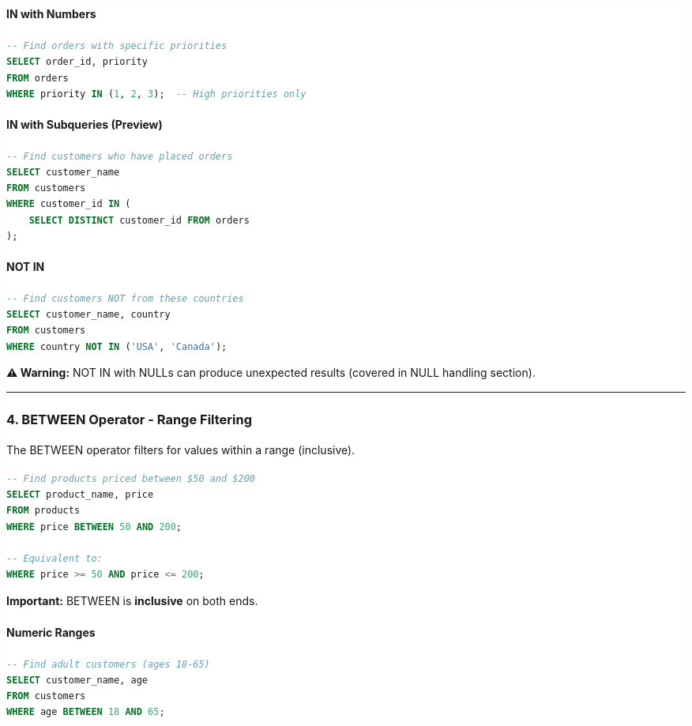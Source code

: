 #### IN with Numbers
```sql
-- Find orders with specific priorities
SELECT order_id, priority
FROM orders
WHERE priority IN (1, 2, 3);  -- High priorities only
```

#### IN with Subqueries (Preview)
```sql
-- Find customers who have placed orders
SELECT customer_name
FROM customers
WHERE customer_id IN (
    SELECT DISTINCT customer_id FROM orders
);
```

#### NOT IN
```sql
-- Find customers NOT from these countries
SELECT customer_name, country
FROM customers
WHERE country NOT IN ('USA', 'Canada');
```

**⚠️ Warning:** NOT IN with NULLs can produce unexpected results (covered in NULL handling section).

---

### 4. BETWEEN Operator - Range Filtering

The BETWEEN operator filters for values within a range (inclusive).

```sql
-- Find products priced between $50 and $200
SELECT product_name, price
FROM products
WHERE price BETWEEN 50 AND 200;

-- Equivalent to:
WHERE price >= 50 AND price <= 200;
```

**Important:** BETWEEN is **inclusive** on both ends.

#### Numeric Ranges
```sql
-- Find adult customers (ages 18-65)
SELECT customer_name, age
FROM customers
WHERE age BETWEEN 18 AND 65;
```

